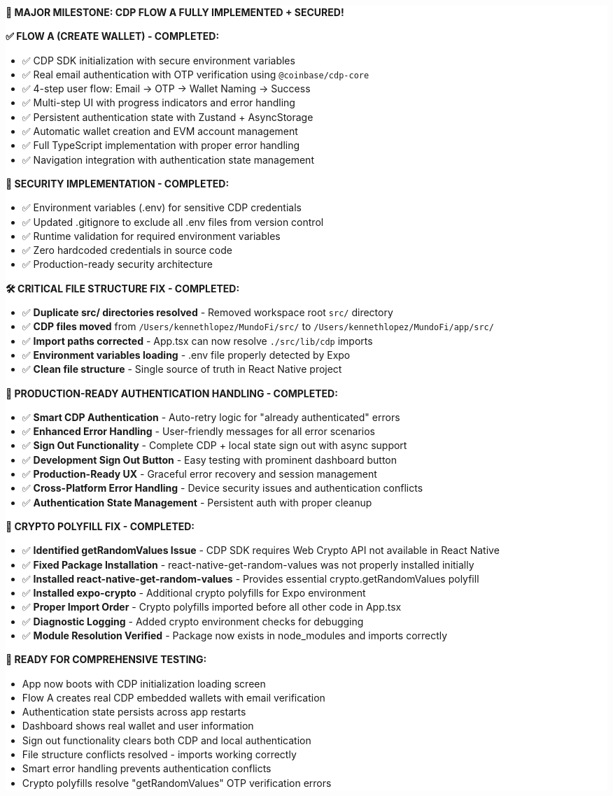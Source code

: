 **🎉 MAJOR MILESTONE: CDP FLOW A FULLY IMPLEMENTED + SECURED!**

**✅ FLOW A (CREATE WALLET) - COMPLETED:**
- ✅ CDP SDK initialization with secure environment variables
- ✅ Real email authentication with OTP verification using `@coinbase/cdp-core`
- ✅ 4-step user flow: Email → OTP → Wallet Naming → Success
- ✅ Multi-step UI with progress indicators and error handling
- ✅ Persistent authentication state with Zustand + AsyncStorage
- ✅ Automatic wallet creation and EVM account management
- ✅ Full TypeScript implementation with proper error handling
- ✅ Navigation integration with authentication state management

**🔐 SECURITY IMPLEMENTATION - COMPLETED:**
- ✅ Environment variables (.env) for sensitive CDP credentials
- ✅ Updated .gitignore to exclude all .env files from version control
- ✅ Runtime validation for required environment variables
- ✅ Zero hardcoded credentials in source code
- ✅ Production-ready security architecture

**🛠️ CRITICAL FILE STRUCTURE FIX - COMPLETED:**
- ✅ **Duplicate src/ directories resolved** - Removed workspace root `src/` directory
- ✅ **CDP files moved** from `/Users/kennethlopez/MundoFi/src/` to `/Users/kennethlopez/MundoFi/app/src/`
- ✅ **Import paths corrected** - App.tsx can now resolve `./src/lib/cdp` imports
- ✅ **Environment variables loading** - .env file properly detected by Expo
- ✅ **Clean file structure** - Single source of truth in React Native project

**🎉 PRODUCTION-READY AUTHENTICATION HANDLING - COMPLETED:**
- ✅ **Smart CDP Authentication** - Auto-retry logic for "already authenticated" errors
- ✅ **Enhanced Error Handling** - User-friendly messages for all error scenarios  
- ✅ **Sign Out Functionality** - Complete CDP + local state sign out with async support
- ✅ **Development Sign Out Button** - Easy testing with prominent dashboard button
- ✅ **Production-Ready UX** - Graceful error recovery and session management
- ✅ **Cross-Platform Error Handling** - Device security issues and authentication conflicts
- ✅ **Authentication State Management** - Persistent auth with proper cleanup

**🔐 CRYPTO POLYFILL FIX - COMPLETED:**
- ✅ **Identified getRandomValues Issue** - CDP SDK requires Web Crypto API not available in React Native
- ✅ **Fixed Package Installation** - react-native-get-random-values was not properly installed initially
- ✅ **Installed react-native-get-random-values** - Provides essential crypto.getRandomValues polyfill
- ✅ **Installed expo-crypto** - Additional crypto polyfills for Expo environment
- ✅ **Proper Import Order** - Crypto polyfills imported before all other code in App.tsx
- ✅ **Diagnostic Logging** - Added crypto environment checks for debugging
- ✅ **Module Resolution Verified** - Package now exists in node_modules and imports correctly

**🧪 READY FOR COMPREHENSIVE TESTING:**
- App now boots with CDP initialization loading screen
- Flow A creates real CDP embedded wallets with email verification
- Authentication state persists across app restarts
- Dashboard shows real wallet and user information
- Sign out functionality clears both CDP and local authentication
- File structure conflicts resolved - imports working correctly
- Smart error handling prevents authentication conflicts
- Crypto polyfills resolve "getRandomValues" OTP verification errors
